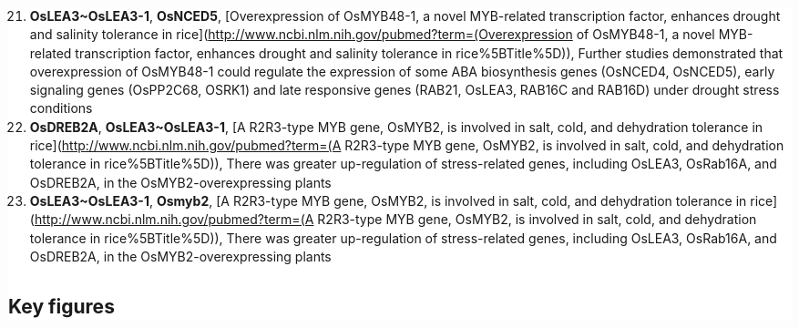 21. __OsLEA3~OsLEA3-1__, __OsNCED5__, [Overexpression of OsMYB48-1, a novel MYB-related transcription factor, enhances drought and salinity tolerance in rice](http://www.ncbi.nlm.nih.gov/pubmed?term=(Overexpression of OsMYB48-1, a novel MYB-related transcription factor, enhances drought and salinity tolerance in rice%5BTitle%5D)),  Further studies demonstrated that overexpression of OsMYB48-1 could regulate the expression of some ABA biosynthesis genes (OsNCED4, OsNCED5), early signaling genes (OsPP2C68, OSRK1) and late responsive genes (RAB21, OsLEA3, RAB16C and RAB16D) under drought stress conditions
22. __OsDREB2A__, __OsLEA3~OsLEA3-1__, [A R2R3-type MYB gene, OsMYB2, is involved in salt, cold, and dehydration tolerance in rice](http://www.ncbi.nlm.nih.gov/pubmed?term=(A R2R3-type MYB gene, OsMYB2, is involved in salt, cold, and dehydration tolerance in rice%5BTitle%5D)),  There was greater up-regulation of stress-related genes, including OsLEA3, OsRab16A, and OsDREB2A, in the OsMYB2-overexpressing plants
23. __OsLEA3~OsLEA3-1__, __Osmyb2__, [A R2R3-type MYB gene, OsMYB2, is involved in salt, cold, and dehydration tolerance in rice](http://www.ncbi.nlm.nih.gov/pubmed?term=(A R2R3-type MYB gene, OsMYB2, is involved in salt, cold, and dehydration tolerance in rice%5BTitle%5D)),  There was greater up-regulation of stress-related genes, including OsLEA3, OsRab16A, and OsDREB2A, in the OsMYB2-overexpressing plants

## Key figures


